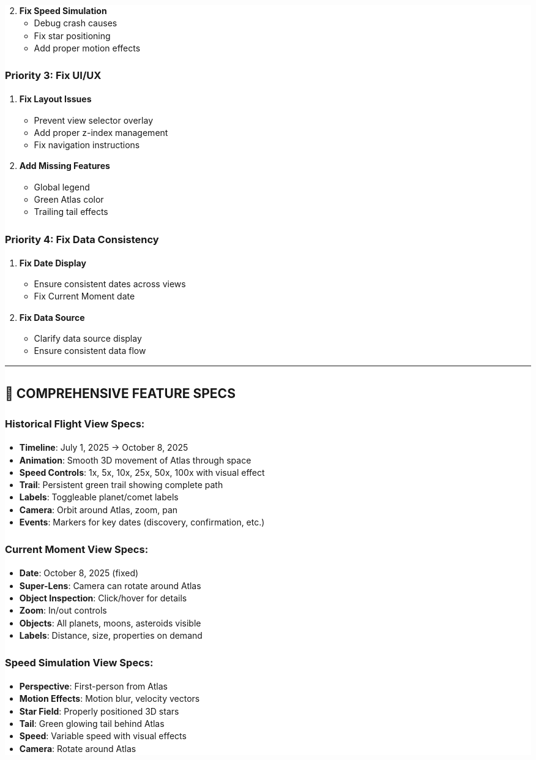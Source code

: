 2. **Fix Speed Simulation**
   - Debug crash causes
   - Fix star positioning
   - Add proper motion effects

### Priority 3: Fix UI/UX
1. **Fix Layout Issues**
   - Prevent view selector overlay
   - Add proper z-index management
   - Fix navigation instructions

2. **Add Missing Features**
   - Global legend
   - Green Atlas color
   - Trailing tail effects

### Priority 4: Fix Data Consistency
1. **Fix Date Display**
   - Ensure consistent dates across views
   - Fix Current Moment date

2. **Fix Data Source**
   - Clarify data source display
   - Ensure consistent data flow

---

## 📝 COMPREHENSIVE FEATURE SPECS

### Historical Flight View Specs:
- **Timeline**: July 1, 2025 → October 8, 2025
- **Animation**: Smooth 3D movement of Atlas through space
- **Speed Controls**: 1x, 5x, 10x, 25x, 50x, 100x with visual effect
- **Trail**: Persistent green trail showing complete path
- **Labels**: Toggleable planet/comet labels
- **Camera**: Orbit around Atlas, zoom, pan
- **Events**: Markers for key dates (discovery, confirmation, etc.)

### Current Moment View Specs:
- **Date**: October 8, 2025 (fixed)
- **Super-Lens**: Camera can rotate around Atlas
- **Object Inspection**: Click/hover for details
- **Zoom**: In/out controls
- **Objects**: All planets, moons, asteroids visible
- **Labels**: Distance, size, properties on demand

### Speed Simulation View Specs:
- **Perspective**: First-person from Atlas
- **Motion Effects**: Motion blur, velocity vectors
- **Star Field**: Properly positioned 3D stars
- **Tail**: Green glowing tail behind Atlas
- **Speed**: Variable speed with visual effects
- **Camera**: Rotate around Atlas
